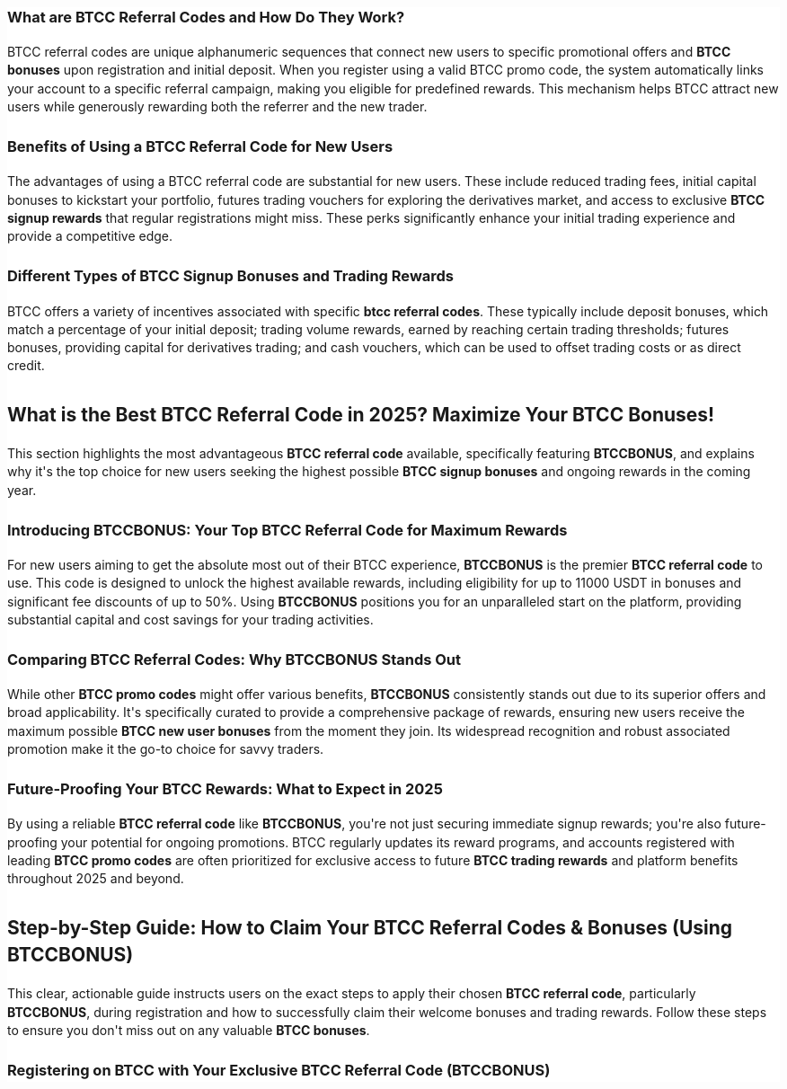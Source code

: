 <h3>What are BTCC Referral Codes and How Do They Work?</h3>
<p>
BTCC referral codes are unique alphanumeric sequences that connect new users to specific promotional offers and <b>BTCC bonuses</b> upon registration and initial deposit. When you register using a valid BTCC promo code, the system automatically links your account to a specific referral campaign, making you eligible for predefined rewards. This mechanism helps BTCC attract new users while generously rewarding both the referrer and the new trader.
</p>
<h3>Benefits of Using a BTCC Referral Code for New Users</h3>
<p>
The advantages of using a BTCC referral code are substantial for new users. These include reduced trading fees, initial capital bonuses to kickstart your portfolio, futures trading vouchers for exploring the derivatives market, and access to exclusive <b>BTCC signup rewards</b> that regular registrations might miss. These perks significantly enhance your initial trading experience and provide a competitive edge.
</p>
<h3>Different Types of BTCC Signup Bonuses and Trading Rewards</h3>
<p>
BTCC offers a variety of incentives associated with specific <b>btcc referral codes</b>. These typically include deposit bonuses, which match a percentage of your initial deposit; trading volume rewards, earned by reaching certain trading thresholds; futures bonuses, providing capital for derivatives trading; and cash vouchers, which can be used to offset trading costs or as direct credit.
</p>
<h2>What is the Best BTCC Referral Code in 2025? Maximize Your BTCC Bonuses!</h2>
<p>
This section highlights the most advantageous <b>BTCC referral code</b> available, specifically featuring <b>BTCCBONUS</b>, and explains why it's the top choice for new users seeking the highest possible <b>BTCC signup bonuses</b> and ongoing rewards in the coming year.
</p>
<h3>Introducing BTCCBONUS: Your Top BTCC Referral Code for Maximum Rewards</h3>
<p>
For new users aiming to get the absolute most out of their BTCC experience, <b>BTCCBONUS</b> is the premier <b>BTCC referral code</b> to use. This code is designed to unlock the highest available rewards, including eligibility for up to 11000 USDT in bonuses and significant fee discounts of up to 50%. Using <b>BTCCBONUS</b> positions you for an unparalleled start on the platform, providing substantial capital and cost savings for your trading activities.
</p>
<h3>Comparing BTCC Referral Codes: Why BTCCBONUS Stands Out</h3>
<p>
While other <b>BTCC promo codes</b> might offer various benefits, <b>BTCCBONUS</b> consistently stands out due to its superior offers and broad applicability. It's specifically curated to provide a comprehensive package of rewards, ensuring new users receive the maximum possible <b>BTCC new user bonuses</b> from the moment they join. Its widespread recognition and robust associated promotion make it the go-to choice for savvy traders.
</p>
<h3>Future-Proofing Your BTCC Rewards: What to Expect in 2025</h3>
<p>
By using a reliable <b>BTCC referral code</b> like <b>BTCCBONUS</b>, you're not just securing immediate signup rewards; you're also future-proofing your potential for ongoing promotions. BTCC regularly updates its reward programs, and accounts registered with leading <b>BTCC promo codes</b> are often prioritized for exclusive access to future <b>BTCC trading rewards</b> and platform benefits throughout 2025 and beyond.
</p>
<h2>Step-by-Step Guide: How to Claim Your BTCC Referral Codes & Bonuses (Using BTCCBONUS)</h2>
<p>
This clear, actionable guide instructs users on the exact steps to apply their chosen <b>BTCC referral code</b>, particularly <b>BTCCBONUS</b>, during registration and how to successfully claim their welcome bonuses and trading rewards. Follow these steps to ensure you don't miss out on any valuable <b>BTCC bonuses</b>.
</p>
<h3>Registering on BTCC with Your Exclusive BTCC Referral Code (BTCCBONUS)</h3>
<p>